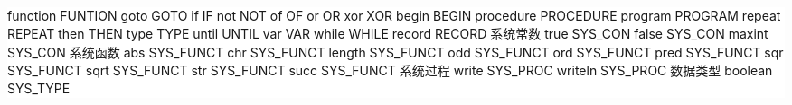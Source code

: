 <tr>  <td>function</td>  <td>FUNTION</td>  </tr>

<tr>  <td>goto</td>  <td>GOTO</td>  </tr>

<tr>  <td>if</td>  <td>IF</td>  </tr>

<tr>  <td>not</td>  <td>NOT</td>  </tr>

<tr>  <td>of</td>  <td>OF</td>  </tr>

<tr>  <td>or</td>  <td>OR</td>  </tr>

<tr>  <td>xor</td>  <td>XOR</td>  </tr>

<tr>  <td>begin</td>  <td>BEGIN</td>  </tr>

<tr>  <td>procedure</td>  <td>PROCEDURE</td>  </tr>

<tr>  <td>program</td>  <td>PROGRAM</td>  </tr>

<tr>  <td>repeat</td>  <td>REPEAT</td>  </tr>

<tr>  <td>then</td>  <td>THEN</td>  </tr>

<tr>  <td>type</td>  <td>TYPE</td>  </tr>

<tr>  <td>until</td>  <td>UNTIL</td>  </tr>

<tr>  <td>var</td>  <td>VAR</td>  </tr>

<tr>  <td>while</td>  <td>WHILE</td>  </tr>

<tr>  <td>record</td>  <td>RECORD</td>  </tr>

<tr>  <td  rowspan="3">系统常数</td>  <td>true</td>  <td>SYS_CON</td>  </tr>

<tr>  <td>false</td>  <td>SYS_CON</td>  </tr>

<tr>  <td>maxint</td>  <td>SYS_CON</td>  </tr>

<tr>  <td  rowspan="10">系统函数</td>  <td>abs</td>  <td>SYS_FUNCT</td>  </tr>

<tr>  <td>chr</td>  <td>SYS_FUNCT</td>  </tr>

<tr>  <td>length</td>  <td>SYS_FUNCT</td>  </tr>

<tr>  <td>odd</td>  <td>SYS_FUNCT</td>  </tr>

<tr>  <td>ord</td>  <td>SYS_FUNCT</td>  </tr>

<tr>  <td>pred</td>  <td>SYS_FUNCT</td>  </tr>

<tr>  <td>sqr</td>  <td>SYS_FUNCT</td>  </tr>

<tr>  <td>sqrt</td>  <td>SYS_FUNCT</td>  </tr>

<tr>  <td>str</td>  <td>SYS_FUNCT</td>  </tr>

<tr>  <td>succ</td>  <td>SYS_FUNCT</td>  </tr>

<tr>  <td  rowspan="2">系统过程</td>  <td>write</td>  <td>SYS_PROC</td>  </tr>

<tr>  <td>writeln</td>  <td>SYS_PROC</td>  </tr>

<tr>  <td  rowspan="6">数据类型</td>  <td>boolean</td>  <td>SYS_TYPE</td>  </tr>
